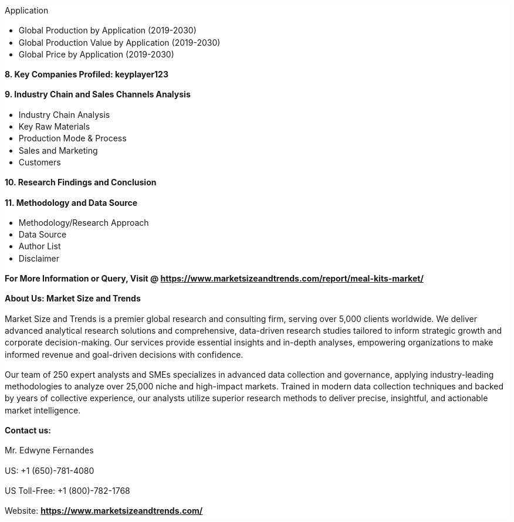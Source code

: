 Application</strong></p><ul><li>Global Production by Application (2019-2030)</li><li>Global Production Value by Application (2019-2030)</li><li>Global Price by Application (2019-2030)</li></ul><p><strong>8. Key Companies Profiled: keyplayer123</strong></p><p><strong>9. Industry Chain and Sales Channels Analysis</strong></p><ul><li>Industry Chain Analysis</li><li>Key Raw Materials</li><li>Production Mode &amp; Process</li><li>Sales and Marketing</li><li>Customers</li></ul><p><strong>10. Research Findings and Conclusion</strong></p><p><strong>11. Methodology and Data Source</strong></p><ul><li>Methodology/Research Approach</li><li>Data Source</li><li>Author List</li><li>Disclaimer</li></ul></p><p><strong>For More Information or Query, Visit @ <a href="https://www.marketsizeandtrends.com/report/meal-kits-market/">https://www.marketsizeandtrends.com/report/meal-kits-market/</a></strong></p><p><strong>About Us: Market Size and Trends</strong></p><p>Market Size and Trends is a premier global research and consulting firm, serving over 5,000 clients worldwide. We deliver advanced analytical research solutions and comprehensive, data-driven research studies tailored to inform strategic growth and corporate decision-making. Our services provide essential insights and in-depth analyses, empowering organizations to make informed revenue and goal-driven decisions with confidence.</p><p>Our team of 250 expert analysts and SMEs specializes in advanced data collection and governance, applying industry-leading methodologies to analyze over 25,000 niche and high-impact markets. Trained in modern data collection techniques and backed by years of collective experience, our analysts utilize superior research methods to deliver precise, insightful, and actionable market intelligence.</p><p><strong>Contact us:</strong></p><p>Mr. Edwyne Fernandes</p><p>US: +1 (650)-781-4080</p><p>US Toll-Free: +1 (800)-782-1768</p><p>Website: <strong><a href="https://www.marketsizeandtrends.com/">https://www.marketsizeandtrends.com/</a></strong></p>

